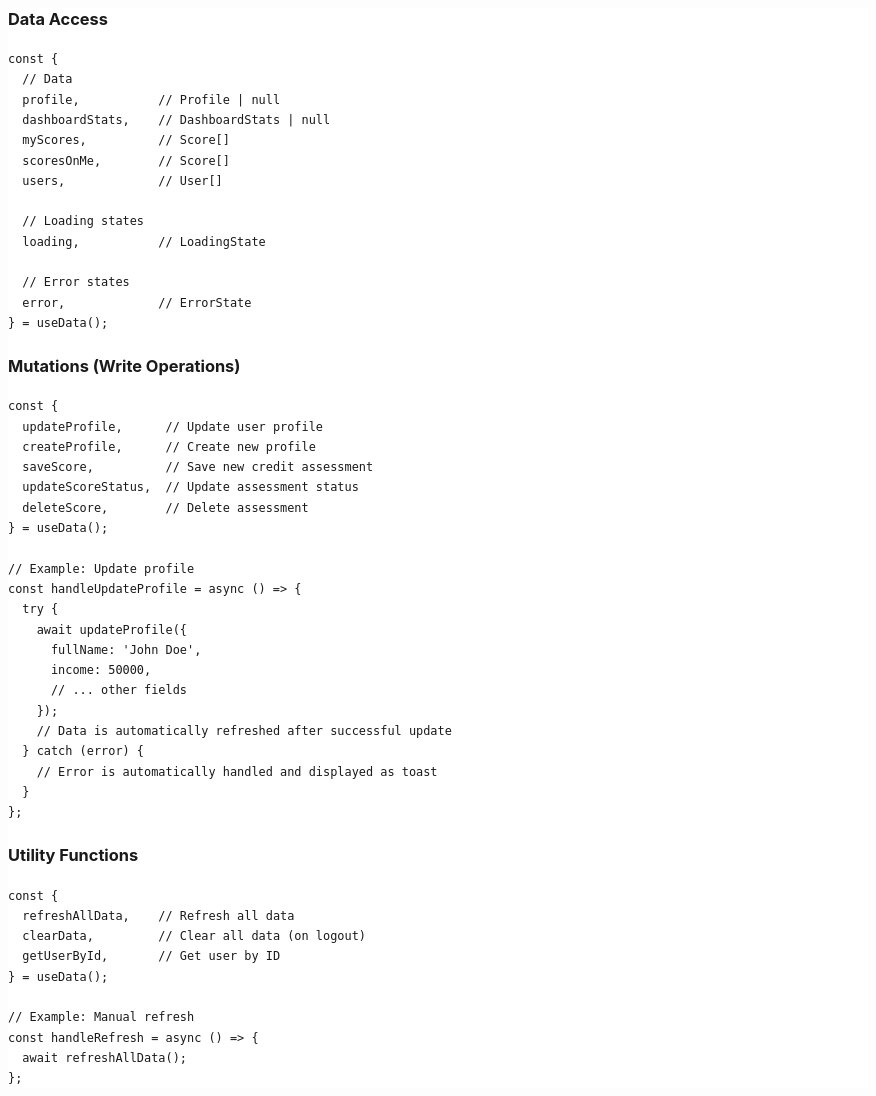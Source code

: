 ```tsx
```

### Data Access

```tsx
const { 
  // Data
  profile,           // Profile | null
  dashboardStats,    // DashboardStats | null
  myScores,          // Score[]
  scoresOnMe,        // Score[]
  users,             // User[]
  
  // Loading states
  loading,           // LoadingState
  
  // Error states
  error,             // ErrorState
} = useData();
```

### Mutations (Write Operations)

```tsx
const { 
  updateProfile,      // Update user profile
  createProfile,      // Create new profile
  saveScore,          // Save new credit assessment
  updateScoreStatus,  // Update assessment status
  deleteScore,        // Delete assessment
} = useData();

// Example: Update profile
const handleUpdateProfile = async () => {
  try {
    await updateProfile({
      fullName: 'John Doe',
      income: 50000,
      // ... other fields
    });
    // Data is automatically refreshed after successful update
  } catch (error) {
    // Error is automatically handled and displayed as toast
  }
};
```

### Utility Functions

```tsx
const { 
  refreshAllData,    // Refresh all data
  clearData,         // Clear all data (on logout)
  getUserById,       // Get user by ID
} = useData();

// Example: Manual refresh
const handleRefresh = async () => {
  await refreshAllData();
};
```
